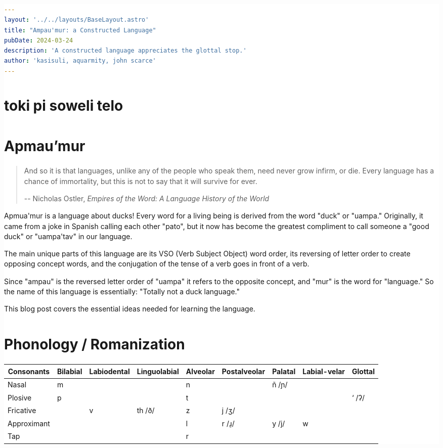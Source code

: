 ```yaml
---
layout: '../../layouts/BaseLayout.astro'
title: "Ampau'mur: a Constructed Language"
pubDate: 2024-03-24
description: 'A constructed language appreciates the glottal stop.'
author: 'kasisuli, aquarmity, john scarce'
---
```


<h1 class="tokipona" lang="tok"> toki pi soweli telo </h1>

# Apmau’mur

>
> And so it is that languages, unlike any of the people who speak them, 
> need never grow infirm, or die. 
> Every language has a chance of immortality,
> but this is not to say that it will survive for ever.
> 
> -- Nicholas Ostler, *Empires of the Word: A Language History of the World*

Apmua'mur is a language about ducks!
Every word for a living being is derived from the word "duck" or "uampa."
Originally, it came from a joke in Spanish calling each other "pato", but it
now has become the greatest compliment to call someone a "good duck" or "uampa'tav" in
our language.

The main unique parts of this language are its <abbr>VSO</abbr> (Verb Subject Object) 
word order, its reversing of letter order to create opposing concept words, and 
the conjugation of the tense of a verb goes in front of a verb.

Since "ampau" is the reversed letter order of "uampa" it refers to the opposite concept, and 
"mur" is the word for "language."
So the name of this language is essentially: "Totally not a duck language."

This blog post covers the essential ideas needed for learning the language.

# Phonology / Romanization

<div class="rotated-table overflow-table">

| Consonants | Bilabial | Labiodental | Linguolabial | Alveolar | Postalveolar | Palatal | Labial-velar | Glottal |
| ---         | --- | --- | --- | --- | --- | --- | --- | --- |
| Nasal       | m   |  |  | n |  | ñ /ɲ/ |  |  |
| Plosive     | p   |  |  | t |  |  |  | ‘ /ʔ/ |
| Fricative   |     | v | th /ð/ | z | j /ʒ/ |  |  |  |
| Approximant |     |  |  | l | r /ɹ̠/ | y /j/ | w |  |
| Tap         |     |  |  | r |  |  |  |  |

